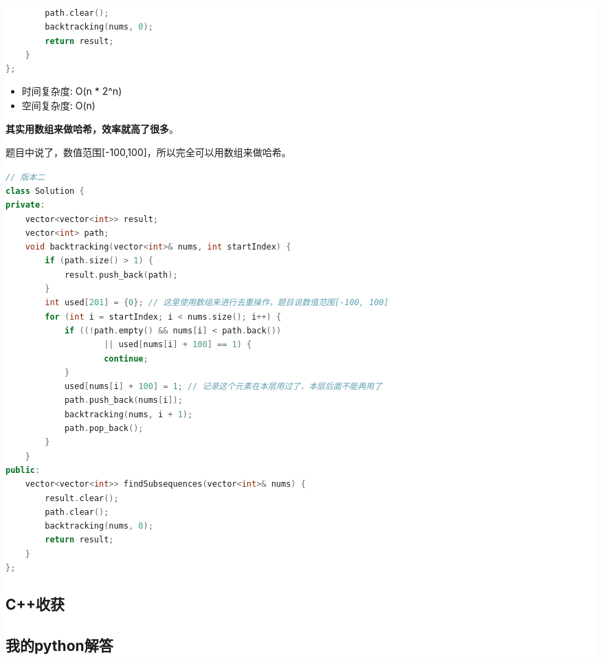 ```cpp
        path.clear();
        backtracking(nums, 0);
        return result;
    }
};
```

- 时间复杂度: O(n * 2^n)
- 空间复杂度: O(n)

**其实用数组来做哈希，效率就高了很多**。

题目中说了，数值范围[-100,100]，所以完全可以用数组来做哈希。

```cpp
// 版本二
class Solution {
private:
    vector<vector<int>> result;
    vector<int> path;
    void backtracking(vector<int>& nums, int startIndex) {
        if (path.size() > 1) {
            result.push_back(path);
        }
        int used[201] = {0}; // 这里使用数组来进行去重操作，题目说数值范围[-100, 100]
        for (int i = startIndex; i < nums.size(); i++) {
            if ((!path.empty() && nums[i] < path.back())
                    || used[nums[i] + 100] == 1) {
                    continue;
            }
            used[nums[i] + 100] = 1; // 记录这个元素在本层用过了，本层后面不能再用了
            path.push_back(nums[i]);
            backtracking(nums, i + 1);
            path.pop_back();
        }
    }
public:
    vector<vector<int>> findSubsequences(vector<int>& nums) {
        result.clear();
        path.clear();
        backtracking(nums, 0);
        return result;
    }
};
```





## C++收获



## 我的python解答
